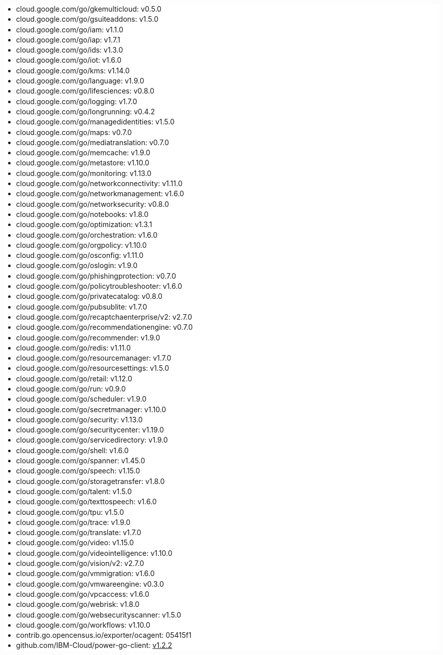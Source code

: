 - cloud.google.com/go/gkemulticloud: v0.5.0
- cloud.google.com/go/gsuiteaddons: v1.5.0
- cloud.google.com/go/iam: v1.1.0
- cloud.google.com/go/iap: v1.7.1
- cloud.google.com/go/ids: v1.3.0
- cloud.google.com/go/iot: v1.6.0
- cloud.google.com/go/kms: v1.14.0
- cloud.google.com/go/language: v1.9.0
- cloud.google.com/go/lifesciences: v0.8.0
- cloud.google.com/go/logging: v1.7.0
- cloud.google.com/go/longrunning: v0.4.2
- cloud.google.com/go/managedidentities: v1.5.0
- cloud.google.com/go/maps: v0.7.0
- cloud.google.com/go/mediatranslation: v0.7.0
- cloud.google.com/go/memcache: v1.9.0
- cloud.google.com/go/metastore: v1.10.0
- cloud.google.com/go/monitoring: v1.13.0
- cloud.google.com/go/networkconnectivity: v1.11.0
- cloud.google.com/go/networkmanagement: v1.6.0
- cloud.google.com/go/networksecurity: v0.8.0
- cloud.google.com/go/notebooks: v1.8.0
- cloud.google.com/go/optimization: v1.3.1
- cloud.google.com/go/orchestration: v1.6.0
- cloud.google.com/go/orgpolicy: v1.10.0
- cloud.google.com/go/osconfig: v1.11.0
- cloud.google.com/go/oslogin: v1.9.0
- cloud.google.com/go/phishingprotection: v0.7.0
- cloud.google.com/go/policytroubleshooter: v1.6.0
- cloud.google.com/go/privatecatalog: v0.8.0
- cloud.google.com/go/pubsublite: v1.7.0
- cloud.google.com/go/recaptchaenterprise/v2: v2.7.0
- cloud.google.com/go/recommendationengine: v0.7.0
- cloud.google.com/go/recommender: v1.9.0
- cloud.google.com/go/redis: v1.11.0
- cloud.google.com/go/resourcemanager: v1.7.0
- cloud.google.com/go/resourcesettings: v1.5.0
- cloud.google.com/go/retail: v1.12.0
- cloud.google.com/go/run: v0.9.0
- cloud.google.com/go/scheduler: v1.9.0
- cloud.google.com/go/secretmanager: v1.10.0
- cloud.google.com/go/security: v1.13.0
- cloud.google.com/go/securitycenter: v1.19.0
- cloud.google.com/go/servicedirectory: v1.9.0
- cloud.google.com/go/shell: v1.6.0
- cloud.google.com/go/spanner: v1.45.0
- cloud.google.com/go/speech: v1.15.0
- cloud.google.com/go/storagetransfer: v1.8.0
- cloud.google.com/go/talent: v1.5.0
- cloud.google.com/go/texttospeech: v1.6.0
- cloud.google.com/go/tpu: v1.5.0
- cloud.google.com/go/trace: v1.9.0
- cloud.google.com/go/translate: v1.7.0
- cloud.google.com/go/video: v1.15.0
- cloud.google.com/go/videointelligence: v1.10.0
- cloud.google.com/go/vision/v2: v2.7.0
- cloud.google.com/go/vmmigration: v1.6.0
- cloud.google.com/go/vmwareengine: v0.3.0
- cloud.google.com/go/vpcaccess: v1.6.0
- cloud.google.com/go/webrisk: v1.8.0
- cloud.google.com/go/websecurityscanner: v1.5.0
- cloud.google.com/go/workflows: v1.10.0
- contrib.go.opencensus.io/exporter/ocagent: 05415f1
- github.com/IBM-Cloud/power-go-client: [v1.2.2](https://github.com/IBM-Cloud/power-go-client/tree/v1.2.2)